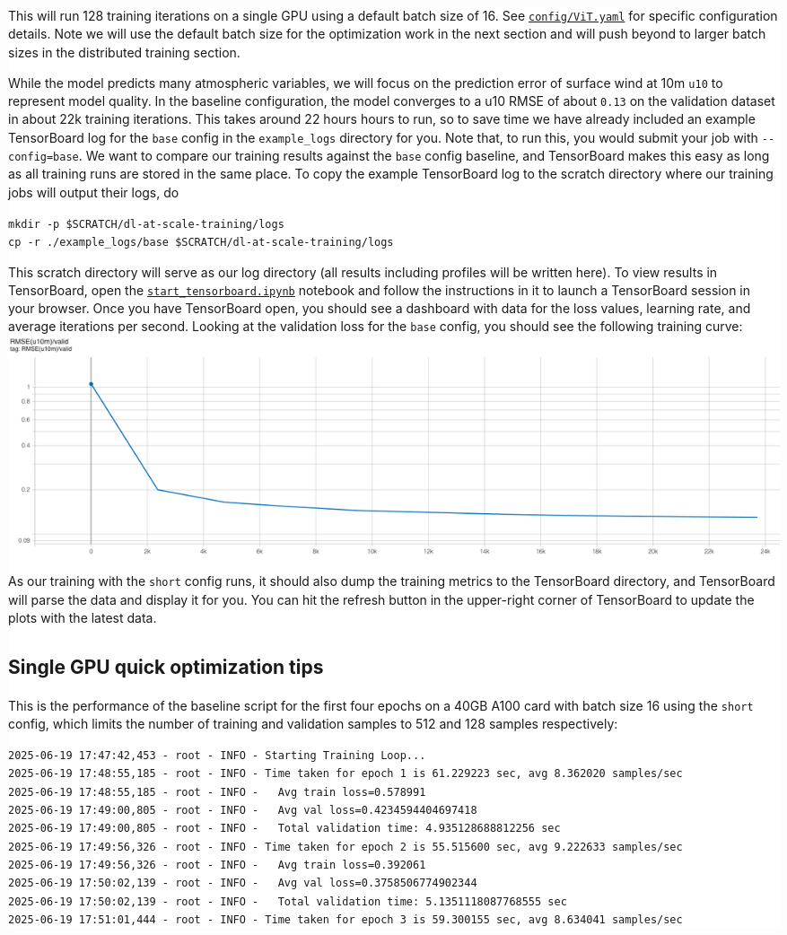 This will run 128 training iterations on a single GPU using a default batch size of 16.
See [`config/ViT.yaml`](config/ViT.yaml) for specific configuration details.
Note we will use the default batch size for the optimization work in the next section
and will push beyond to larger batch sizes in the distributed training section.

While the model predicts many atmospheric variables, we will focus on the prediction error of surface wind at 10m `u10` to represent model quality.
In the baseline configuration, the model converges to a u10 RMSE of about `0.13` on
the validation dataset in about 22k training iterations. This takes around 22 hours hours to run, so to save time we have already included an example TensorBoard log for the `base` config in the `example_logs` directory for you.
Note that, to run this, you would submit your job with `--config=base`.
We want to compare our training results against the `base` config baseline, and TensorBoard makes this easy as long as all training runs are stored in the same place. 
To copy the example TensorBoard log to the scratch directory where our training jobs will output their logs, do
```
mkdir -p $SCRATCH/dl-at-scale-training/logs
cp -r ./example_logs/base $SCRATCH/dl-at-scale-training/logs
```

This scratch directory will serve as our log directory (all results including profiles will be written here). To view results in TensorBoard, open the [`start_tensorboard.ipynb`](start_tensorboard.ipynb) notebook and follow the instructions in it to launch a TensorBoard session in your browser. Once you have TensorBoard open, you should see a dashboard with data for the loss values, learning rate, and average iterations per second. Looking at the validation loss for the `base` config, you should see the following training curve:
![baseline training](tutorial_images/baseline_tb.png)

As our training with the `short` config runs, it should also dump the training metrics to the TensorBoard directory, and TensorBoard will parse the data and display it for you. You can hit the refresh button in the upper-right corner of TensorBoard to update the plots with the latest data.

## Single GPU quick optimization tips

This is the performance of the baseline script for the first four epochs on a 40GB A100 card with batch size 16 using the `short` config, which limits the number of training and validation samples to 512 and 128 samples respectively:
```
2025-06-19 17:47:42,453 - root - INFO - Starting Training Loop...
2025-06-19 17:48:55,185 - root - INFO - Time taken for epoch 1 is 61.229223 sec, avg 8.362020 samples/sec
2025-06-19 17:48:55,185 - root - INFO -   Avg train loss=0.578991
2025-06-19 17:49:00,805 - root - INFO -   Avg val loss=0.4234594404697418
2025-06-19 17:49:00,805 - root - INFO -   Total validation time: 4.935128688812256 sec
2025-06-19 17:49:56,326 - root - INFO - Time taken for epoch 2 is 55.515600 sec, avg 9.222633 samples/sec
2025-06-19 17:49:56,326 - root - INFO -   Avg train loss=0.392061
2025-06-19 17:50:02,139 - root - INFO -   Avg val loss=0.3758506774902344
2025-06-19 17:50:02,139 - root - INFO -   Total validation time: 5.1351118087768555 sec
2025-06-19 17:51:01,444 - root - INFO - Time taken for epoch 3 is 59.300155 sec, avg 8.634041 samples/sec
```